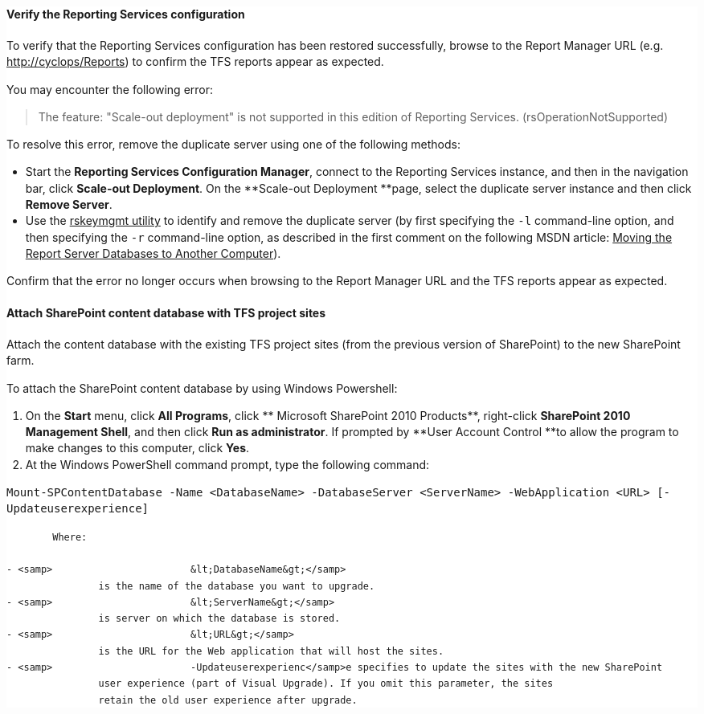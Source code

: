 
####         Verify the Reporting Services configuration

To verify that the Reporting Services configuration has been restored successfully,         browse to the Report Manager URL (e.g. [http://cyclops/Reports](http://cyclops/Reports))         to confirm the TFS reports appear as expected.

You may encounter the following error:


> The feature: "Scale-out deployment" is not supported in this edition of Reporting
>         Services. (rsOperationNotSupported)


To resolve this error, remove the duplicate server using one of the following methods:

- Start the **Reporting Services Configuration Manager**, connect to
            the Reporting Services instance, and then in the navigation bar, click **Scale-out
                Deployment**. On the **Scale-out Deployment **page, select
            the duplicate server instance and then click **Remove Server**.
- Use the [rskeymgmt
            utility](http://msdn.microsoft.com/en-us/library/ms162822.aspx) to identify and remove the duplicate server (by first specifying the
            <samp>                -l</samp>
            command-line option, and then specifying the
            <samp>                -r</samp>
            command-line option, as described in the first comment on the following MSDN article:
            [Moving the Report Server
                Databases to Another Computer](http://msdn.microsoft.com/en-us/library/ms156421.aspx)).


Confirm that the error no longer occurs when browsing to the Report Manager URL         and the TFS reports appear as expected.

####         Attach SharePoint content database with TFS project sites

Attach the content database with the existing TFS project sites (from the previous         version of SharePoint) to the new SharePoint farm.

To attach the SharePoint content database by using Windows Powershell:

1. On the **Start** menu, click **All Programs**, click **            Microsoft SharePoint 2010 Products**, right-click **SharePoint 2010 Management
                Shell**, and then click **Run as administrator**. If prompted
            by **User Account Control **to allow the program to make changes to
            this computer, click **Yes**.
2. At the Windows PowerShell command prompt, type the following command:
            
<kbd>                    Mount-SPContentDatabase -Name &lt;DatabaseName&gt; -DatabaseServer &lt;ServerName&gt;
                    -WebApplication &lt;URL&gt; [-Updateuserexperience]</kbd>

            Where:  

    - <samp>                        &lt;DatabaseName&gt;</samp>
                    is the name of the database you want to upgrade.
    - <samp>                        &lt;ServerName&gt;</samp>
                    is server on which the database is stored.
    - <samp>                        &lt;URL&gt;</samp>
                    is the URL for the Web application that will host the sites.
    - <samp>                        -Updateuserexperienc</samp>e specifies to update the sites with the new SharePoint
                    user experience (part of Visual Upgrade). If you omit this parameter, the sites
                    retain the old user experience after upgrade.
